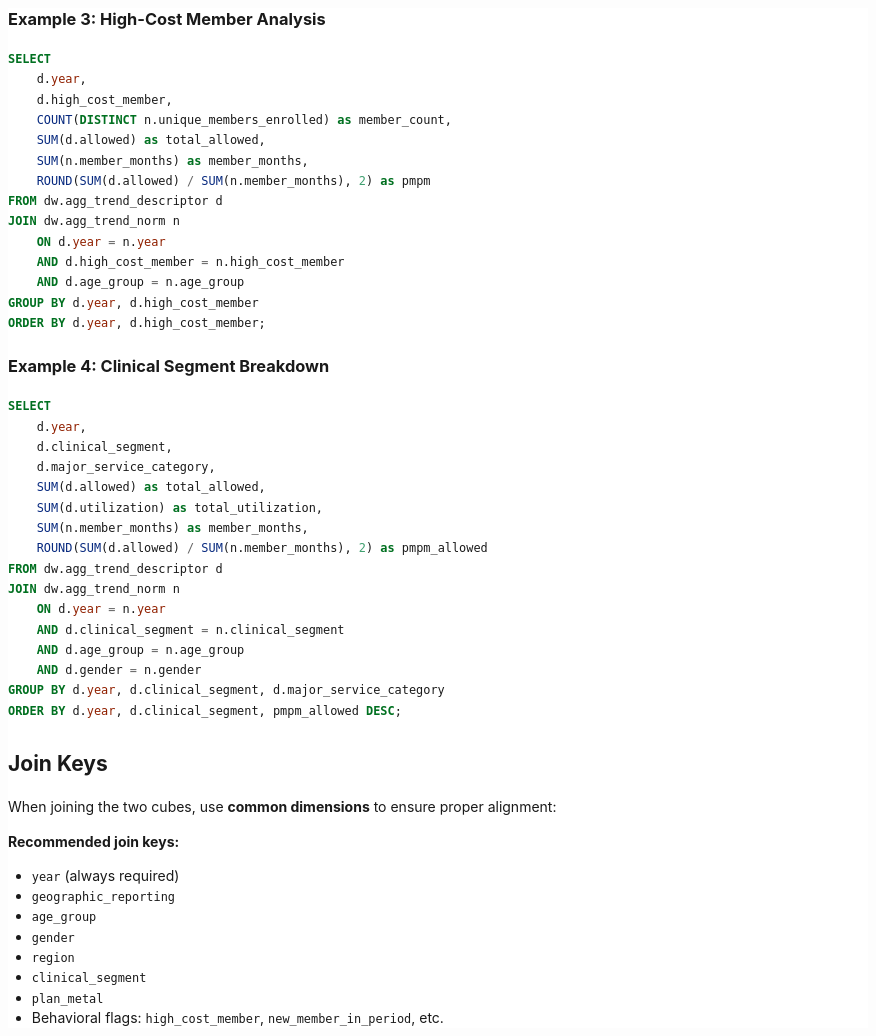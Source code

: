 ### Example 3: High-Cost Member Analysis

```sql
SELECT 
    d.year,
    d.high_cost_member,
    COUNT(DISTINCT n.unique_members_enrolled) as member_count,
    SUM(d.allowed) as total_allowed,
    SUM(n.member_months) as member_months,
    ROUND(SUM(d.allowed) / SUM(n.member_months), 2) as pmpm
FROM dw.agg_trend_descriptor d
JOIN dw.agg_trend_norm n 
    ON d.year = n.year 
    AND d.high_cost_member = n.high_cost_member
    AND d.age_group = n.age_group
GROUP BY d.year, d.high_cost_member
ORDER BY d.year, d.high_cost_member;
```

### Example 4: Clinical Segment Breakdown

```sql
SELECT 
    d.year,
    d.clinical_segment,
    d.major_service_category,
    SUM(d.allowed) as total_allowed,
    SUM(d.utilization) as total_utilization,
    SUM(n.member_months) as member_months,
    ROUND(SUM(d.allowed) / SUM(n.member_months), 2) as pmpm_allowed
FROM dw.agg_trend_descriptor d
JOIN dw.agg_trend_norm n 
    ON d.year = n.year 
    AND d.clinical_segment = n.clinical_segment
    AND d.age_group = n.age_group
    AND d.gender = n.gender
GROUP BY d.year, d.clinical_segment, d.major_service_category
ORDER BY d.year, d.clinical_segment, pmpm_allowed DESC;
```

## Join Keys

When joining the two cubes, use **common dimensions** to ensure proper alignment:

**Recommended join keys:**
- `year` (always required)
- `geographic_reporting`
- `age_group`
- `gender`
- `region`
- `clinical_segment`
- `plan_metal`
- Behavioral flags: `high_cost_member`, `new_member_in_period`, etc.
